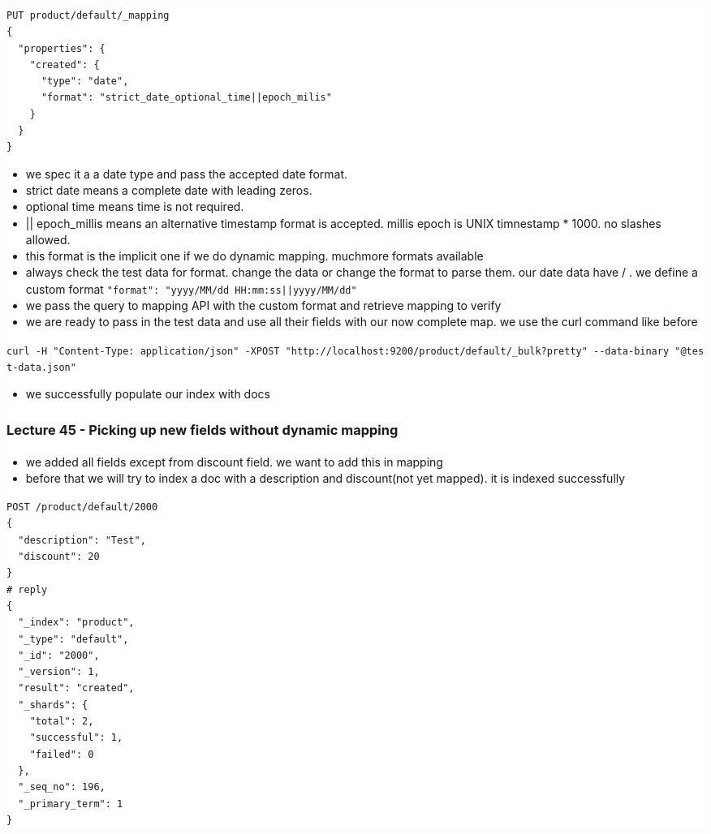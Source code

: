 ```
PUT product/default/_mapping
{
  "properties": {
    "created": {
      "type": "date",
      "format": "strict_date_optional_time||epoch_milis"
    }
  }
}
```

* we spec it a a date type and pass the accepted date format. 
* strict date means a complete date with leading zeros.
* optional time means time is not required.
* || epoch_millis means an alternative timestamp format is accepted. millis epoch is UNIX timnestamp * 1000. no slashes allowed.
* this format is the implicit one if we do dynamic mapping. muchmore formats available
* always check the test data for format. change the data or change the format to parse them. our date data have / . we define a custom format `"format": "yyyy/MM/dd HH:mm:ss||yyyy/MM/dd"`
* we pass the query to mapping API with the custom format and retrieve mapping to verify
* we are ready to pass in the test data and use all their fields with our now complete map. we use the curl command like before

```
curl -H "Content-Type: application/json" -XPOST "http://localhost:9200/product/default/_bulk?pretty" --data-binary "@test-data.json"
```
* we successfully populate our index with docs

### Lecture 45 - Picking up new fields without dynamic mapping

* we added all fields except from discount field. we want to add this in mapping
* before that we will try to index a doc with a description and discount(not yet mapped). it is indexed successfully

```
POST /product/default/2000
{
  "description": "Test",
  "discount": 20
}
# reply
{
  "_index": "product",
  "_type": "default",
  "_id": "2000",
  "_version": 1,
  "result": "created",
  "_shards": {
    "total": 2,
    "successful": 1,
    "failed": 0
  },
  "_seq_no": 196,
  "_primary_term": 1
}
```
